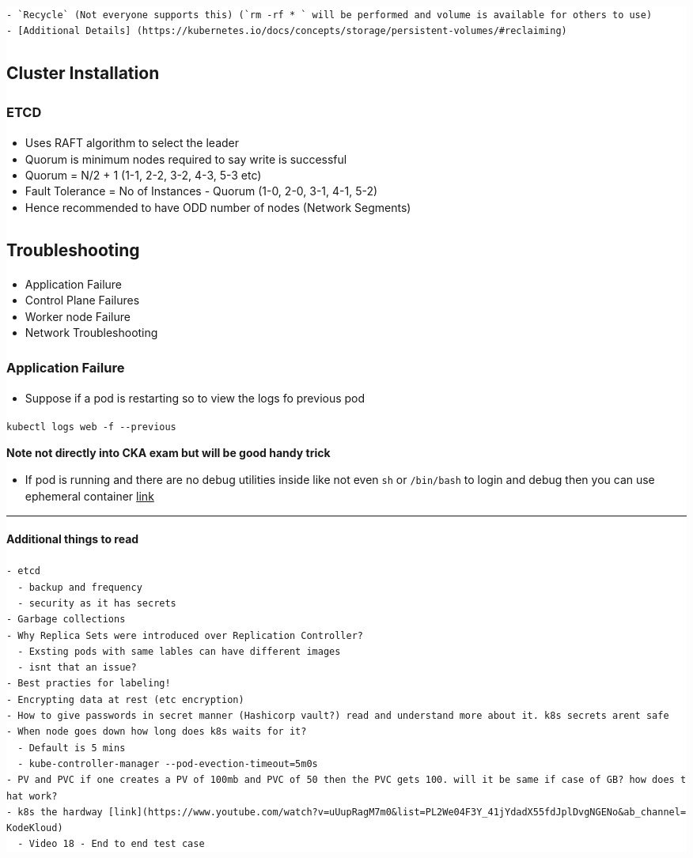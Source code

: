 	- `Recycle` (Not everyone supports this) (`rm -rf * ` will be performed and volume is available for others to use)
	- [Additional Details] (https://kubernetes.io/docs/concepts/storage/persistent-volumes/#reclaiming)

## Cluster Installation

### ETCD
- Uses RAFT algorithm to select the leader
- Quorum is minimum nodes required to say write is successful
- Quorum = N/2 + 1  (1-1, 2-2, 3-2, 4-3, 5-3 etc)
- Fault Tolerance = No of Instances - Quorum  (1-0, 2-0, 3-1, 4-1, 5-2)
- Hence recommended to have ODD number of nodes (Network Segments)


## Troubleshooting
- Application Failure
- Control Plane Failures
- Worker node Failure
- Network Troubleshooting

### Application Failure
- Suppose if a pod is restarting so to view the logs fo previous pod

~~~
kubectl logs web -f --previous
~~~

**Note not directly into CKA exam but will be good handy trick**

- If pod is running and there are no debug utilities inside like not even `sh` or `/bin/bash` to login and debug then you can use ephemeral container
[link](https://kubernetes.io/docs/tasks/debug-application-cluster/debug-running-pod/#ephemeral-container)



-------------
#### Additional things to read
	- etcd
	  - backup and frequency
	  - security as it has secrets
	- Garbage collections 
	- Why Replica Sets were introduced over Replication Controller?
	  - Exsting pods with same lables can have different images
	  - isnt that an issue?
	- Best practies for labeling!
	- Encrypting data at rest (etc encryption)
	- How to give passwords in secret manner (Hashicorp vault?) read and understand more about it. k8s secrets arent safe
	- When node goes down how long does k8s waits for it?
	  - Default is 5 mins
	  - kube-controller-manager --pod-evection-timeout=5m0s 
	- PV and PVC if one creates a PV of 100mb and PVC of 50 then the PVC gets 100. will it be same if case of GB? how does that work?
	- k8s the hardway [link](https://www.youtube.com/watch?v=uUupRagM7m0&list=PL2We04F3Y_41jYdadX55fdJplDvgNGENo&ab_channel=KodeKloud)
	  - Video 18 - End to end test case

